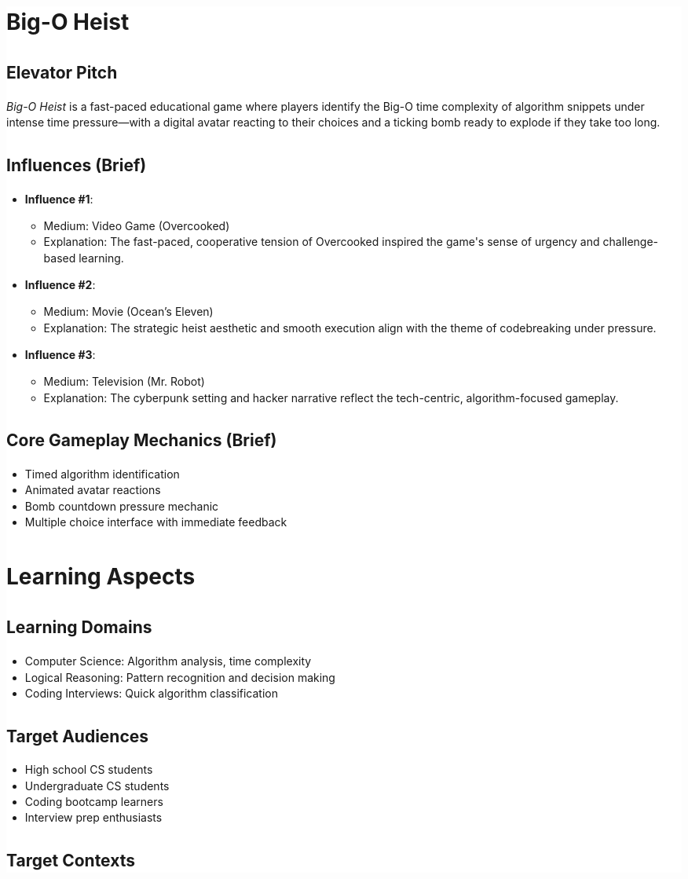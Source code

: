 # Big-O Heist

## Elevator Pitch

*Big-O Heist* is a fast-paced educational game where players identify the Big-O time complexity of algorithm snippets under intense time pressure—with a digital avatar reacting to their choices and a ticking bomb ready to explode if they take too long.

## Influences (Brief)

- **Influence #1**:
  - Medium: Video Game (Overcooked)
  - Explanation: The fast-paced, cooperative tension of Overcooked inspired the game's sense of urgency and challenge-based learning.

- **Influence #2**:
  - Medium: Movie (Ocean’s Eleven)
  - Explanation: The strategic heist aesthetic and smooth execution align with the theme of codebreaking under pressure.

- **Influence #3**:
  - Medium: Television (Mr. Robot)
  - Explanation: The cyberpunk setting and hacker narrative reflect the tech-centric, algorithm-focused gameplay.

## Core Gameplay Mechanics (Brief)

- Timed algorithm identification
- Animated avatar reactions
- Bomb countdown pressure mechanic
- Multiple choice interface with immediate feedback

# Learning Aspects

## Learning Domains

- Computer Science: Algorithm analysis, time complexity
- Logical Reasoning: Pattern recognition and decision making
- Coding Interviews: Quick algorithm classification

## Target Audiences

- High school CS students
- Undergraduate CS students
- Coding bootcamp learners
- Interview prep enthusiasts

## Target Contexts

